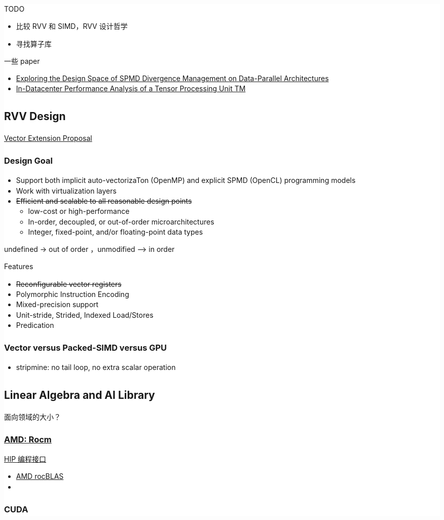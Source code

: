 TODO

* 比较 RVV 和 SIMD，RVV 设计哲学

* 寻找算子库

一些 paper

* [Exploring the Design Space of SPMD Divergence Management on Data-Parallel Architectures](https://d1qx31qr3h6wln.cloudfront.net/publications/MICRO_2014_Predication.pdf)
* [In-Datacenter Performance Analysis of a Tensor Processing Unit TM](https://arxiv.org/pdf/1704.04760)

## RVV Design

[Vector Extension Proposal](https://riscv.org/wp-content/uploads/2015/06/riscv-vector-workshop-june2015.pdf)

### Design Goal

* Support both implicit auto-vectorizaTon (OpenMP) and explicit SPMD (OpenCL) programming models
* Work with virtualization layers
* ~~Efficient and scalable to all reasonable design points~~
  * low-cost or high-performance
  * In-order, decoupled, or out-of-order microarchitectures
  * Integer, fixed-point, and/or floating-point data types

undefined -> out of order ，unmodified --> in order 

Features

* ~~Reconfigurable vector registers~~
* Polymorphic Instruction Encoding
* Mixed-precision support
* Unit-stride, Strided, Indexed Load/Stores
* Predication

### Vector versus Packed-SIMD versus GPU

* stripmine: no tail loop, no extra scalar operation

## Linear Algebra and AI Library

面向领域的大小？

### [AMD: Rocm](https://rocm.docs.amd.com/en/latest/what-is-rocm.html)

[HIP 编程接口](https://github.com/ROCm/HIP)

* [AMD rocBLAS](https://github.com/ROCm/rocBLAS)
* 

### CUDA
